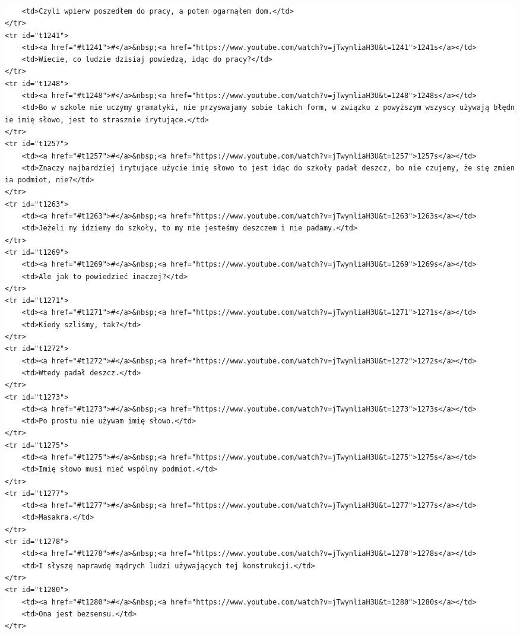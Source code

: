         <td>Czyli wpierw poszedłem do pracy, a potem ogarnąłem dom.</td>
    </tr>
    <tr id="t1241">
        <td><a href="#t1241">#</a>&nbsp;<a href="https://www.youtube.com/watch?v=jTwynliaH3U&t=1241">1241s</a></td>
        <td>Wiecie, co ludzie dzisiaj powiedzą, idąc do pracy?</td>
    </tr>
    <tr id="t1248">
        <td><a href="#t1248">#</a>&nbsp;<a href="https://www.youtube.com/watch?v=jTwynliaH3U&t=1248">1248s</a></td>
        <td>Bo w szkole nie uczymy gramatyki, nie przyswajamy sobie takich form, w związku z powyższym wszyscy używają błędnie imię słowo, jest to strasznie irytujące.</td>
    </tr>
    <tr id="t1257">
        <td><a href="#t1257">#</a>&nbsp;<a href="https://www.youtube.com/watch?v=jTwynliaH3U&t=1257">1257s</a></td>
        <td>Znaczy najbardziej irytujące użycie imię słowo to jest idąc do szkoły padał deszcz, bo nie czujemy, że się zmienia podmiot, nie?</td>
    </tr>
    <tr id="t1263">
        <td><a href="#t1263">#</a>&nbsp;<a href="https://www.youtube.com/watch?v=jTwynliaH3U&t=1263">1263s</a></td>
        <td>Jeżeli my idziemy do szkoły, to my nie jesteśmy deszczem i nie padamy.</td>
    </tr>
    <tr id="t1269">
        <td><a href="#t1269">#</a>&nbsp;<a href="https://www.youtube.com/watch?v=jTwynliaH3U&t=1269">1269s</a></td>
        <td>Ale jak to powiedzieć inaczej?</td>
    </tr>
    <tr id="t1271">
        <td><a href="#t1271">#</a>&nbsp;<a href="https://www.youtube.com/watch?v=jTwynliaH3U&t=1271">1271s</a></td>
        <td>Kiedy szliśmy, tak?</td>
    </tr>
    <tr id="t1272">
        <td><a href="#t1272">#</a>&nbsp;<a href="https://www.youtube.com/watch?v=jTwynliaH3U&t=1272">1272s</a></td>
        <td>Wtedy padał deszcz.</td>
    </tr>
    <tr id="t1273">
        <td><a href="#t1273">#</a>&nbsp;<a href="https://www.youtube.com/watch?v=jTwynliaH3U&t=1273">1273s</a></td>
        <td>Po prostu nie używam imię słowo.</td>
    </tr>
    <tr id="t1275">
        <td><a href="#t1275">#</a>&nbsp;<a href="https://www.youtube.com/watch?v=jTwynliaH3U&t=1275">1275s</a></td>
        <td>Imię słowo musi mieć wspólny podmiot.</td>
    </tr>
    <tr id="t1277">
        <td><a href="#t1277">#</a>&nbsp;<a href="https://www.youtube.com/watch?v=jTwynliaH3U&t=1277">1277s</a></td>
        <td>Masakra.</td>
    </tr>
    <tr id="t1278">
        <td><a href="#t1278">#</a>&nbsp;<a href="https://www.youtube.com/watch?v=jTwynliaH3U&t=1278">1278s</a></td>
        <td>I słyszę naprawdę mądrych ludzi używających tej konstrukcji.</td>
    </tr>
    <tr id="t1280">
        <td><a href="#t1280">#</a>&nbsp;<a href="https://www.youtube.com/watch?v=jTwynliaH3U&t=1280">1280s</a></td>
        <td>Ona jest bezsensu.</td>
    </tr>